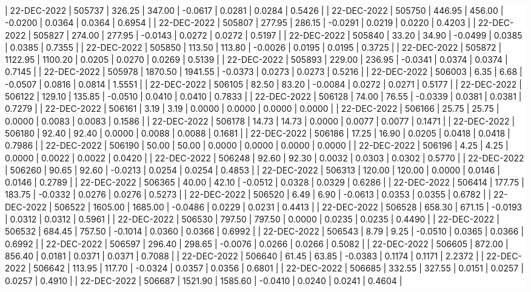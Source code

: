 | 22-DEC-2022 | 505737 | 326.25 | 347.00 | -0.0617 | 0.0281 | 0.0284 | 0.5426 |
| 22-DEC-2022 | 505750 | 446.95 | 456.00 | -0.0200 | 0.0364 | 0.0364 | 0.6954 |
| 22-DEC-2022 | 505807 | 277.95 | 286.15 | -0.0291 | 0.0219 | 0.0220 | 0.4203 |
| 22-DEC-2022 | 505827 | 274.00 | 277.95 | -0.0143 | 0.0272 | 0.0272 | 0.5197 |
| 22-DEC-2022 | 505840 | 33.20 | 34.90 | -0.0499 | 0.0385 | 0.0385 | 0.7355 |
| 22-DEC-2022 | 505850 | 113.50 | 113.80 | -0.0026 | 0.0195 | 0.0195 | 0.3725 |
| 22-DEC-2022 | 505872 | 1122.95 | 1100.20 | 0.0205 | 0.0270 | 0.0269 | 0.5139 |
| 22-DEC-2022 | 505893 | 229.00 | 236.95 | -0.0341 | 0.0374 | 0.0374 | 0.7145 |
| 22-DEC-2022 | 505978 | 1870.50 | 1941.55 | -0.0373 | 0.0273 | 0.0273 | 0.5216 |
| 22-DEC-2022 | 506003 | 6.35 | 6.68 | -0.0507 | 0.0816 | 0.0814 | 1.5551 |
| 22-DEC-2022 | 506105 | 82.50 | 83.20 | -0.0084 | 0.0272 | 0.0271 | 0.5177 |
| 22-DEC-2022 | 506122 | 129.10 | 135.85 | -0.0510 | 0.0410 | 0.0410 | 0.7833 |
| 22-DEC-2022 | 506128 | 74.00 | 76.55 | -0.0339 | 0.0381 | 0.0381 | 0.7279 |
| 22-DEC-2022 | 506161 | 3.19 | 3.19 | 0.0000 | 0.0000 | 0.0000 | 0.0000 |
| 22-DEC-2022 | 506166 | 25.75 | 25.75 | 0.0000 | 0.0083 | 0.0083 | 0.1586 |
| 22-DEC-2022 | 506178 | 14.73 | 14.73 | 0.0000 | 0.0077 | 0.0077 | 0.1471 |
| 22-DEC-2022 | 506180 | 92.40 | 92.40 | 0.0000 | 0.0088 | 0.0088 | 0.1681 |
| 22-DEC-2022 | 506186 | 17.25 | 16.90 | 0.0205 | 0.0418 | 0.0418 | 0.7986 |
| 22-DEC-2022 | 506190 | 50.00 | 50.00 | 0.0000 | 0.0000 | 0.0000 | 0.0000 |
| 22-DEC-2022 | 506196 | 4.25 | 4.25 | 0.0000 | 0.0022 | 0.0022 | 0.0420 |
| 22-DEC-2022 | 506248 | 92.60 | 92.30 | 0.0032 | 0.0303 | 0.0302 | 0.5770 |
| 22-DEC-2022 | 506260 | 90.65 | 92.60 | -0.0213 | 0.0254 | 0.0254 | 0.4853 |
| 22-DEC-2022 | 506313 | 120.00 | 120.00 | 0.0000 | 0.0146 | 0.0146 | 0.2789 |
| 22-DEC-2022 | 506365 | 40.00 | 42.10 | -0.0512 | 0.0328 | 0.0329 | 0.6286 |
| 22-DEC-2022 | 506414 | 177.75 | 183.75 | -0.0332 | 0.0276 | 0.0276 | 0.5273 |
| 22-DEC-2022 | 506520 | 6.49 | 6.90 | -0.0613 | 0.0353 | 0.0355 | 0.6782 |
| 22-DEC-2022 | 506522 | 1605.00 | 1685.00 | -0.0486 | 0.0229 | 0.0231 | 0.4413 |
| 22-DEC-2022 | 506528 | 658.30 | 671.15 | -0.0193 | 0.0312 | 0.0312 | 0.5961 |
| 22-DEC-2022 | 506530 | 797.50 | 797.50 | 0.0000 | 0.0235 | 0.0235 | 0.4490 |
| 22-DEC-2022 | 506532 | 684.45 | 757.50 | -0.1014 | 0.0360 | 0.0366 | 0.6992 |
| 22-DEC-2022 | 506543 | 8.79 | 9.25 | -0.0510 | 0.0365 | 0.0366 | 0.6992 |
| 22-DEC-2022 | 506597 | 296.40 | 298.65 | -0.0076 | 0.0266 | 0.0266 | 0.5082 |
| 22-DEC-2022 | 506605 | 872.00 | 856.40 | 0.0181 | 0.0371 | 0.0371 | 0.7088 |
| 22-DEC-2022 | 506640 | 61.45 | 63.85 | -0.0383 | 0.1174 | 0.1171 | 2.2372 |
| 22-DEC-2022 | 506642 | 113.95 | 117.70 | -0.0324 | 0.0357 | 0.0356 | 0.6801 |
| 22-DEC-2022 | 506685 | 332.55 | 327.55 | 0.0151 | 0.0257 | 0.0257 | 0.4910 |
| 22-DEC-2022 | 506687 | 1521.90 | 1585.60 | -0.0410 | 0.0240 | 0.0241 | 0.4604 |